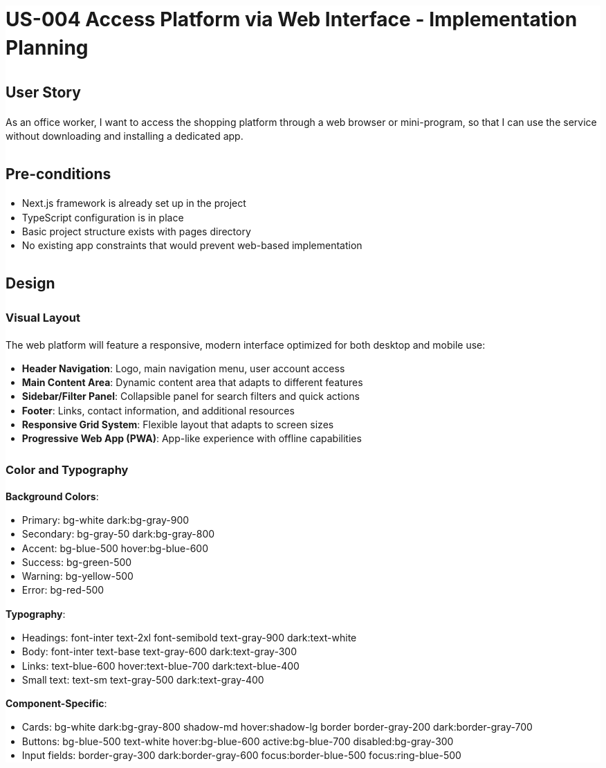 # US-004 Access Platform via Web Interface - Implementation Planning

## User Story

As an office worker, I want to access the shopping platform through a web browser or mini-program, so that I can use the service without downloading and installing a dedicated app.

## Pre-conditions

- Next.js framework is already set up in the project
- TypeScript configuration is in place
- Basic project structure exists with pages directory
- No existing app constraints that would prevent web-based implementation

## Design

### Visual Layout

The web platform will feature a responsive, modern interface optimized for both desktop and mobile use:

- **Header Navigation**: Logo, main navigation menu, user account access
- **Main Content Area**: Dynamic content area that adapts to different features
- **Sidebar/Filter Panel**: Collapsible panel for search filters and quick actions
- **Footer**: Links, contact information, and additional resources
- **Responsive Grid System**: Flexible layout that adapts to screen sizes
- **Progressive Web App (PWA)**: App-like experience with offline capabilities

### Color and Typography

**Background Colors**: 
- Primary: bg-white dark:bg-gray-900
- Secondary: bg-gray-50 dark:bg-gray-800
- Accent: bg-blue-500 hover:bg-blue-600
- Success: bg-green-500
- Warning: bg-yellow-500
- Error: bg-red-500

**Typography**:
- Headings: font-inter text-2xl font-semibold text-gray-900 dark:text-white
- Body: font-inter text-base text-gray-600 dark:text-gray-300
- Links: text-blue-600 hover:text-blue-700 dark:text-blue-400
- Small text: text-sm text-gray-500 dark:text-gray-400

**Component-Specific**:
- Cards: bg-white dark:bg-gray-800 shadow-md hover:shadow-lg border border-gray-200 dark:border-gray-700
- Buttons: bg-blue-500 text-white hover:bg-blue-600 active:bg-blue-700 disabled:bg-gray-300
- Input fields: border-gray-300 dark:border-gray-600 focus:border-blue-500 focus:ring-blue-500
